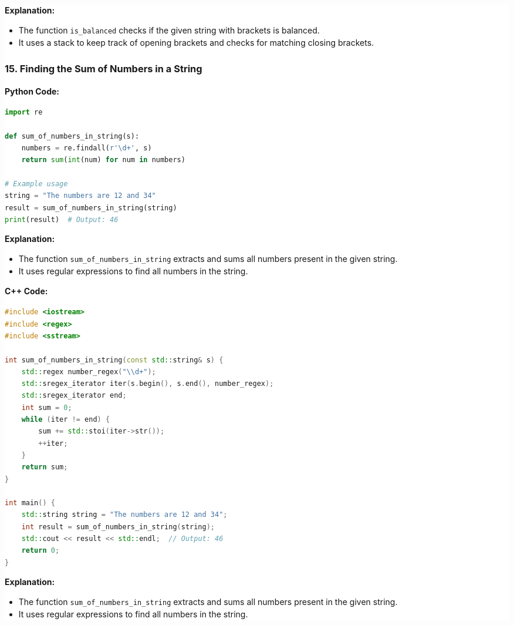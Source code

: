 **Explanation:**
- The function `is_balanced` checks if the given string with brackets is balanced.
- It uses a stack to keep track of opening brackets and checks for matching closing brackets.

### 15. Finding the Sum of Numbers in a String

**Python Code:**

```python
import re

def sum_of_numbers_in_string(s):
    numbers = re.findall(r'\d+', s)
    return sum(int(num) for num in numbers)

# Example usage
string = "The numbers are 12 and 34"
result = sum_of_numbers_in_string(string)
print(result)  # Output: 46
```

**Explanation:**
- The function `sum_of_numbers_in_string` extracts and sums all numbers present in the given string.
- It uses regular expressions to find all numbers in the string.

**C++ Code:**

```cpp
#include <iostream>
#include <regex>
#include <sstream>

int sum_of_numbers_in_string(const std::string& s) {
    std::regex number_regex("\\d+");
    std::sregex_iterator iter(s.begin(), s.end(), number_regex);
    std::sregex_iterator end;
    int sum = 0;
    while (iter != end) {
        sum += std::stoi(iter->str());
        ++iter;
    }
    return sum;
}

int main() {
    std::string string = "The numbers are 12 and 34";
    int result = sum_of_numbers_in_string(string);
    std::cout << result << std::endl;  // Output: 46
    return 0;
}
```

**Explanation:**
- The function `sum_of_numbers_in_string` extracts and sums all numbers present in the given string.
- It uses regular expressions to find all numbers in the string.

